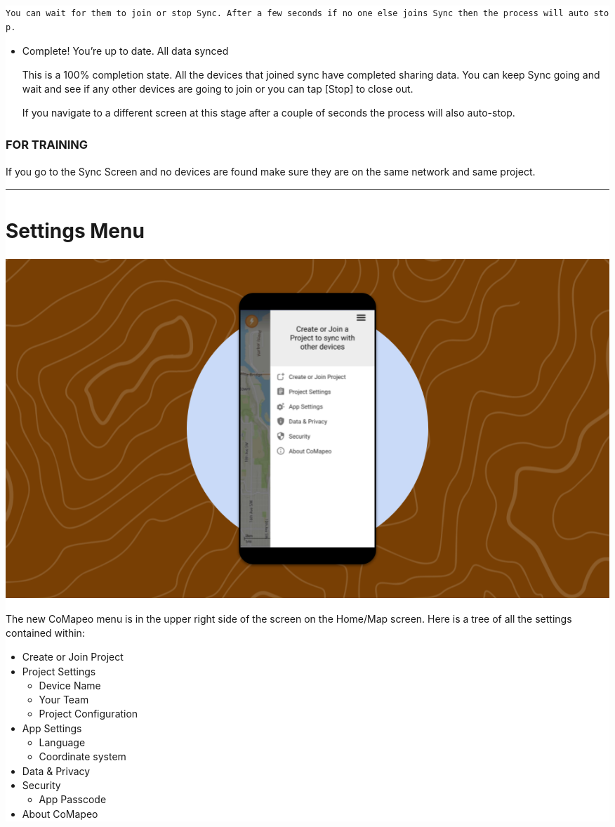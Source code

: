     You can wait for them to join or stop Sync. After a few seconds if no one else joins Sync then the process will auto stop.

- Complete! You’re up to date. All data synced

    This is a 100% completion state. All the devices that joined sync have completed sharing data. You can keep Sync going and wait and see if any other devices are going to join or you can tap [Stop] to close out.

    If you navigate to a different screen at this stage after a couple of seconds the process will also auto-stop.



### **FOR TRAINING**

If you go to the Sync Screen and no devices are found make sure they are on the same network and same project.

---

# Settings Menu

![FAQ temps(6).png](./images/faq_temps_6.png)

The new CoMapeo menu is in the upper right side of the screen on the Home/Map screen.  Here is a tree of all the settings contained within:

- Create or Join Project
- Project Settings
    - Device Name
    - Your Team
    - Project Configuration
- App Settings
    - Language
    - Coordinate system
- Data & Privacy
- Security
    - App Passcode
- About CoMapeo
